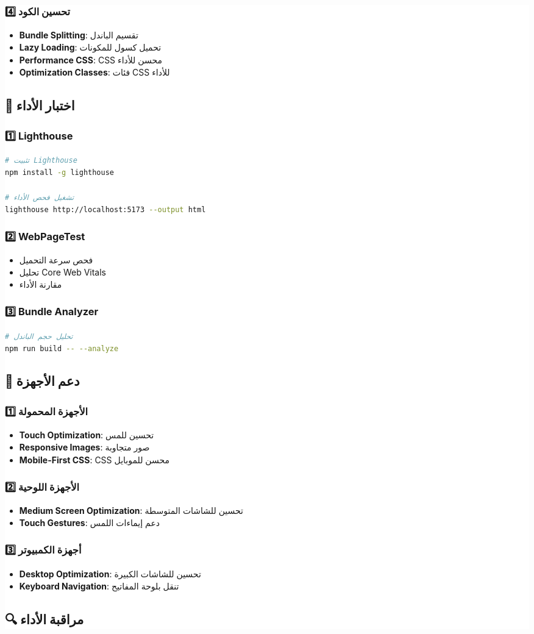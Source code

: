 ### 4️⃣ تحسين الكود

- **Bundle Splitting**: تقسيم الباندل
- **Lazy Loading**: تحميل كسول للمكونات
- **Performance CSS**: CSS محسن للأداء
- **Optimization Classes**: فئات CSS للأداء

## 🧪 اختبار الأداء

### 1️⃣ Lighthouse

```bash
# تثبيت Lighthouse
npm install -g lighthouse

# تشغيل فحص الأداء
lighthouse http://localhost:5173 --output html
```

### 2️⃣ WebPageTest

- فحص سرعة التحميل
- تحليل Core Web Vitals
- مقارنة الأداء

### 3️⃣ Bundle Analyzer

```bash
# تحليل حجم الباندل
npm run build -- --analyze
```

## 📱 دعم الأجهزة

### 1️⃣ الأجهزة المحمولة

- **Touch Optimization**: تحسين للمس
- **Responsive Images**: صور متجاوبة
- **Mobile-First CSS**: CSS محسن للموبايل

### 2️⃣ الأجهزة اللوحية

- **Medium Screen Optimization**: تحسين للشاشات المتوسطة
- **Touch Gestures**: دعم إيماءات اللمس

### 3️⃣ أجهزة الكمبيوتر

- **Desktop Optimization**: تحسين للشاشات الكبيرة
- **Keyboard Navigation**: تنقل بلوحة المفاتيح

## 🔍 مراقبة الأداء
